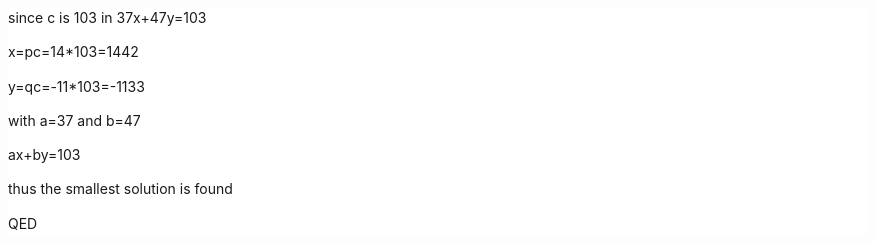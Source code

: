 since c is 103 in 37x+47y=103

x=pc=14*103=1442

y=qc=-11*103=-1133

with a=37 and b=47

ax+by=103

thus the smallest solution is found

QED

